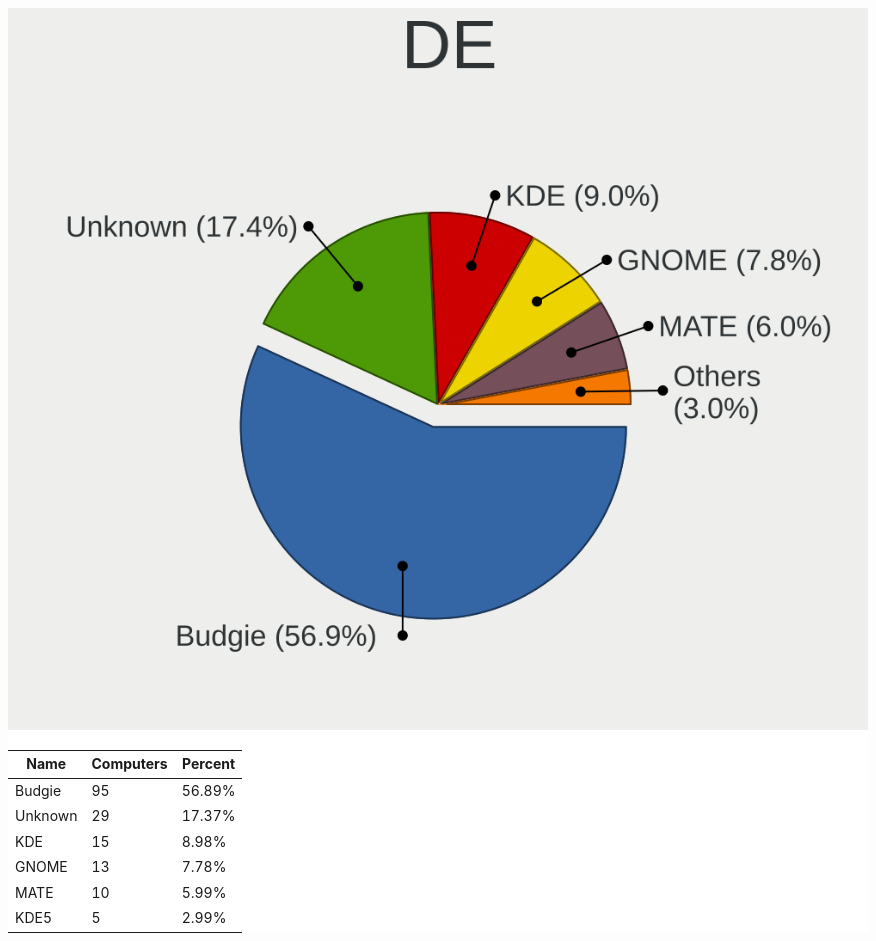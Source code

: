 ![DE](./All/images/pie_chart/os_de.svg)


| Name    | Computers | Percent |
|---------|-----------|---------|
| Budgie  | 95        | 56.89%  |
| Unknown | 29        | 17.37%  |
| KDE     | 15        | 8.98%   |
| GNOME   | 13        | 7.78%   |
| MATE    | 10        | 5.99%   |
| KDE5    | 5         | 2.99%   |
